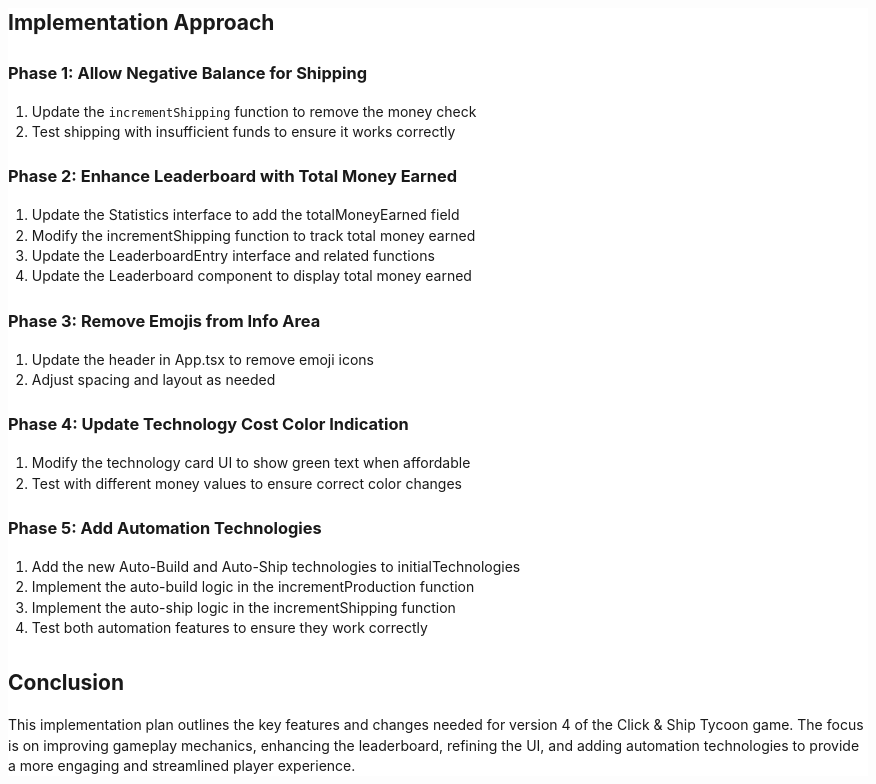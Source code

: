 ```typescript
```

## Implementation Approach

### Phase 1: Allow Negative Balance for Shipping
1. Update the `incrementShipping` function to remove the money check
2. Test shipping with insufficient funds to ensure it works correctly

### Phase 2: Enhance Leaderboard with Total Money Earned
1. Update the Statistics interface to add the totalMoneyEarned field
2. Modify the incrementShipping function to track total money earned
3. Update the LeaderboardEntry interface and related functions
4. Update the Leaderboard component to display total money earned

### Phase 3: Remove Emojis from Info Area
1. Update the header in App.tsx to remove emoji icons
2. Adjust spacing and layout as needed

### Phase 4: Update Technology Cost Color Indication
1. Modify the technology card UI to show green text when affordable
2. Test with different money values to ensure correct color changes

### Phase 5: Add Automation Technologies
1. Add the new Auto-Build and Auto-Ship technologies to initialTechnologies
2. Implement the auto-build logic in the incrementProduction function
3. Implement the auto-ship logic in the incrementShipping function
4. Test both automation features to ensure they work correctly

## Conclusion

This implementation plan outlines the key features and changes needed for version 4 of the Click & Ship Tycoon game. The focus is on improving gameplay mechanics, enhancing the leaderboard, refining the UI, and adding automation technologies to provide a more engaging and streamlined player experience.
